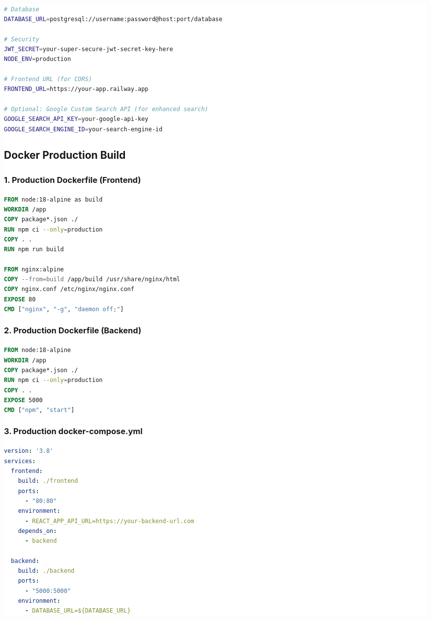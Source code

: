 ```bash
# Database
DATABASE_URL=postgresql://username:password@host:port/database

# Security
JWT_SECRET=your-super-secure-jwt-secret-key-here
NODE_ENV=production

# Frontend URL (for CORS)
FRONTEND_URL=https://your-app.railway.app

# Optional: Google Custom Search API (for enhanced search)
GOOGLE_SEARCH_API_KEY=your-google-api-key
GOOGLE_SEARCH_ENGINE_ID=your-search-engine-id
```

## Docker Production Build

### 1. Production Dockerfile (Frontend)
```dockerfile
FROM node:18-alpine as build
WORKDIR /app
COPY package*.json ./
RUN npm ci --only=production
COPY . .
RUN npm run build

FROM nginx:alpine
COPY --from=build /app/build /usr/share/nginx/html
COPY nginx.conf /etc/nginx/nginx.conf
EXPOSE 80
CMD ["nginx", "-g", "daemon off;"]
```

### 2. Production Dockerfile (Backend)
```dockerfile
FROM node:18-alpine
WORKDIR /app
COPY package*.json ./
RUN npm ci --only=production
COPY . .
EXPOSE 5000
CMD ["npm", "start"]
```

### 3. Production docker-compose.yml
```yaml
version: '3.8'
services:
  frontend:
    build: ./frontend
    ports:
      - "80:80"
    environment:
      - REACT_APP_API_URL=https://your-backend-url.com
    depends_on:
      - backend

  backend:
    build: ./backend
    ports:
      - "5000:5000"
    environment:
      - DATABASE_URL=${DATABASE_URL}
```